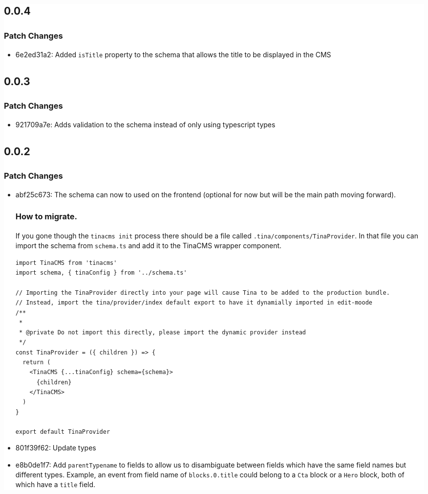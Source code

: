 ## 0.0.4

### Patch Changes

- 6e2ed31a2: Added `isTitle` property to the schema that allows the title to be displayed in the CMS

## 0.0.3

### Patch Changes

- 921709a7e: Adds validation to the schema instead of only using typescript types

## 0.0.2

### Patch Changes

- abf25c673: The schema can now to used on the frontend (optional for now but will be the main path moving forward).

  ### How to migrate.

  If you gone though the `tinacms init` process there should be a file called `.tina/components/TinaProvider`. In that file you can import the schema from `schema.ts` and add it to the TinaCMS wrapper component.

  ```tsx
  import TinaCMS from 'tinacms'
  import schema, { tinaConfig } from '../schema.ts'

  // Importing the TinaProvider directly into your page will cause Tina to be added to the production bundle.
  // Instead, import the tina/provider/index default export to have it dynamially imported in edit-moode
  /**
   *
   * @private Do not import this directly, please import the dynamic provider instead
   */
  const TinaProvider = ({ children }) => {
    return (
      <TinaCMS {...tinaConfig} schema={schema}>
        {children}
      </TinaCMS>
    )
  }

  export default TinaProvider
  ```

- 801f39f62: Update types
- e8b0de1f7: Add `parentTypename` to fields to allow us to disambiguate between fields which have the same field names but different types. Example, an event from field name of `blocks.0.title` could belong to a `Cta` block or a `Hero` block, both of which have a `title` field.
